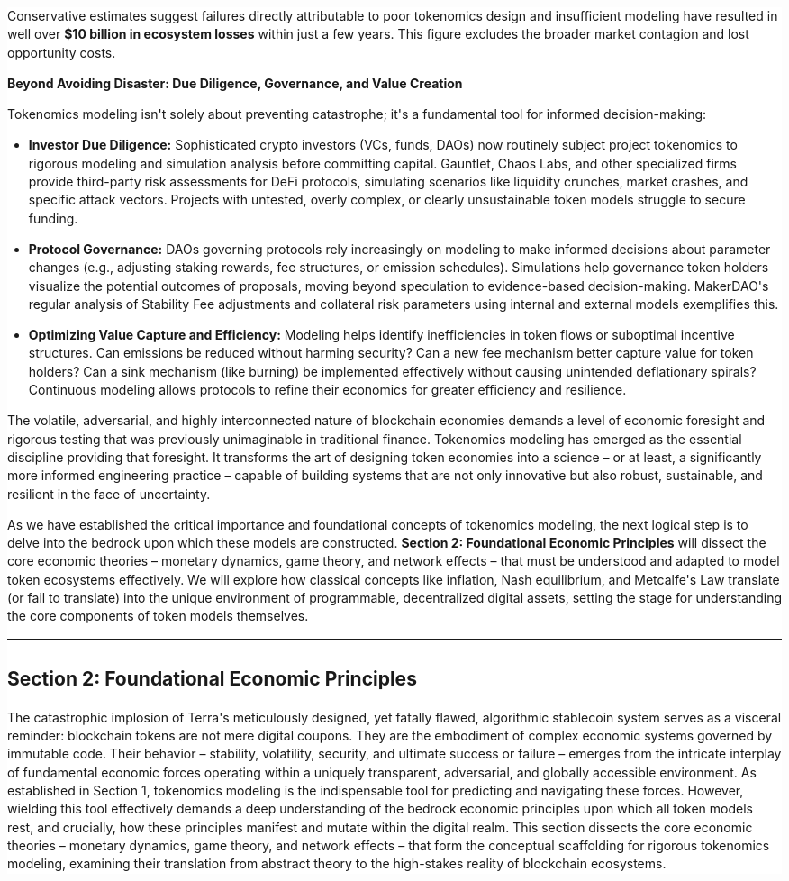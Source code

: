 Conservative estimates suggest failures directly attributable to poor tokenomics design and insufficient modeling have resulted in well over **$10 billion in ecosystem losses** within just a few years. This figure excludes the broader market contagion and lost opportunity costs.

**Beyond Avoiding Disaster: Due Diligence, Governance, and Value Creation**

Tokenomics modeling isn't solely about preventing catastrophe; it's a fundamental tool for informed decision-making:

*   **Investor Due Diligence:** Sophisticated crypto investors (VCs, funds, DAOs) now routinely subject project tokenomics to rigorous modeling and simulation analysis before committing capital. Gauntlet, Chaos Labs, and other specialized firms provide third-party risk assessments for DeFi protocols, simulating scenarios like liquidity crunches, market crashes, and specific attack vectors. Projects with untested, overly complex, or clearly unsustainable token models struggle to secure funding.

*   **Protocol Governance:** DAOs governing protocols rely increasingly on modeling to make informed decisions about parameter changes (e.g., adjusting staking rewards, fee structures, or emission schedules). Simulations help governance token holders visualize the potential outcomes of proposals, moving beyond speculation to evidence-based decision-making. MakerDAO's regular analysis of Stability Fee adjustments and collateral risk parameters using internal and external models exemplifies this.

*   **Optimizing Value Capture and Efficiency:** Modeling helps identify inefficiencies in token flows or suboptimal incentive structures. Can emissions be reduced without harming security? Can a new fee mechanism better capture value for token holders? Can a sink mechanism (like burning) be implemented effectively without causing unintended deflationary spirals? Continuous modeling allows protocols to refine their economics for greater efficiency and resilience.

The volatile, adversarial, and highly interconnected nature of blockchain economies demands a level of economic foresight and rigorous testing that was previously unimaginable in traditional finance. Tokenomics modeling has emerged as the essential discipline providing that foresight. It transforms the art of designing token economies into a science – or at least, a significantly more informed engineering practice – capable of building systems that are not only innovative but also robust, sustainable, and resilient in the face of uncertainty.

As we have established the critical importance and foundational concepts of tokenomics modeling, the next logical step is to delve into the bedrock upon which these models are constructed. **Section 2: Foundational Economic Principles** will dissect the core economic theories – monetary dynamics, game theory, and network effects – that must be understood and adapted to model token ecosystems effectively. We will explore how classical concepts like inflation, Nash equilibrium, and Metcalfe's Law translate (or fail to translate) into the unique environment of programmable, decentralized digital assets, setting the stage for understanding the core components of token models themselves.



---





## Section 2: Foundational Economic Principles

The catastrophic implosion of Terra's meticulously designed, yet fatally flawed, algorithmic stablecoin system serves as a visceral reminder: blockchain tokens are not mere digital coupons. They are the embodiment of complex economic systems governed by immutable code. Their behavior – stability, volatility, security, and ultimate success or failure – emerges from the intricate interplay of fundamental economic forces operating within a uniquely transparent, adversarial, and globally accessible environment. As established in Section 1, tokenomics modeling is the indispensable tool for predicting and navigating these forces. However, wielding this tool effectively demands a deep understanding of the bedrock economic principles upon which all token models rest, and crucially, how these principles manifest and mutate within the digital realm. This section dissects the core economic theories – monetary dynamics, game theory, and network effects – that form the conceptual scaffolding for rigorous tokenomics modeling, examining their translation from abstract theory to the high-stakes reality of blockchain ecosystems.

